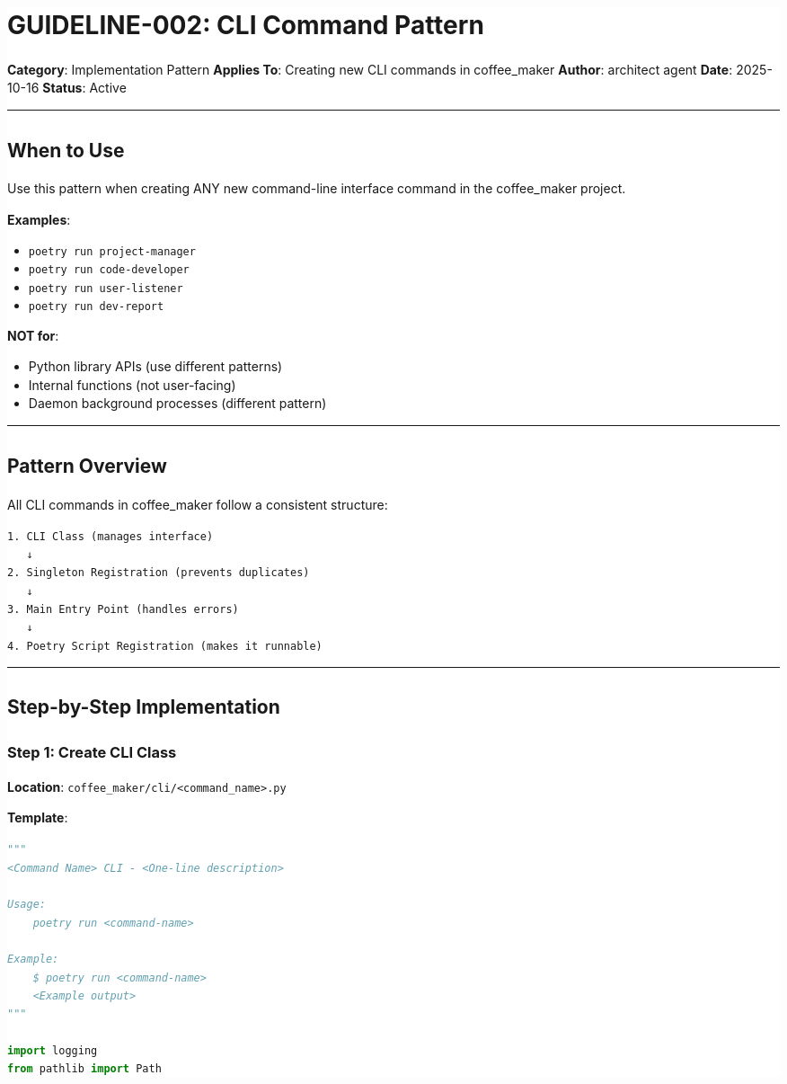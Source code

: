 # GUIDELINE-002: CLI Command Pattern

**Category**: Implementation Pattern
**Applies To**: Creating new CLI commands in coffee_maker
**Author**: architect agent
**Date**: 2025-10-16
**Status**: Active

---

## When to Use

Use this pattern when creating ANY new command-line interface command in the coffee_maker project.

**Examples**:
- `poetry run project-manager`
- `poetry run code-developer`
- `poetry run user-listener`
- `poetry run dev-report`

**NOT for**:
- Python library APIs (use different patterns)
- Internal functions (not user-facing)
- Daemon background processes (different pattern)

---

## Pattern Overview

All CLI commands in coffee_maker follow a consistent structure:

```
1. CLI Class (manages interface)
   ↓
2. Singleton Registration (prevents duplicates)
   ↓
3. Main Entry Point (handles errors)
   ↓
4. Poetry Script Registration (makes it runnable)
```

---

## Step-by-Step Implementation

### Step 1: Create CLI Class

**Location**: `coffee_maker/cli/<command_name>.py`

**Template**:

```python
"""
<Command Name> CLI - <One-line description>

Usage:
    poetry run <command-name>

Example:
    $ poetry run <command-name>
    <Example output>
"""

import logging
from pathlib import Path
```